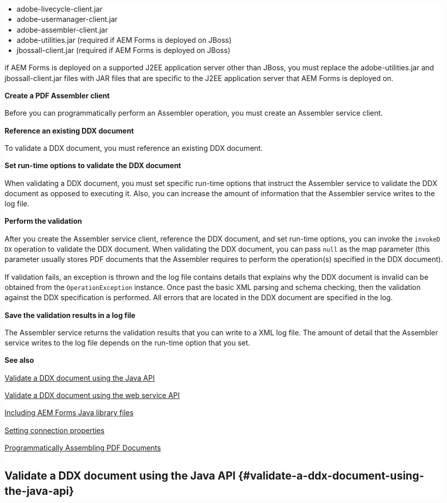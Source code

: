 * adobe-livecycle-client.jar
* adobe-usermanager-client.jar
* adobe-assembler-client.jar
* adobe-utilities.jar (required if AEM Forms is deployed on JBoss) 
* jbossall-client.jar (required if AEM Forms is deployed on JBoss)

if AEM Forms is deployed on a supported J2EE application server other than JBoss, you must replace the adobe-utilities.jar and jbossall-client.jar files with JAR files that are specific to the J2EE application server that AEM Forms is deployed on.

**Create a PDF Assembler client**

Before you can programmatically perform an Assembler operation, you must create an Assembler service client.

**Reference an existing DDX document**

To validate a DDX document, you must reference an existing DDX document.

**Set run-time options to validate the DDX document**

When validating a DDX document, you must set specific run-time options that instruct the Assembler service to validate the DDX document as opposed to executing it. Also, you can increase the amount of information that the Assembler service writes to the log file.

**Perform the validation**

After you create the Assembler service client, reference the DDX document, and set run-time options, you can invoke the `invokeDDX` operation to validate the DDX document. When validating the DDX document, you can pass `null` as the map parameter (this parameter usually stores PDF documents that the Assembler requires to perform the operation(s) specified in the DDX document).

If validation fails, an exception is thrown and the log file contains details that explains why the DDX document is invalid can be obtained from the `OperationException` instance. Once past the basic XML parsing and schema checking, then the validation against the DDX specification is performed. All errors that are located in the DDX document are specified in the log.

**Save the validation results in a log file**

The Assembler service returns the validation results that you can write to a XML log file. The amount of detail that the Assembler service writes to the log file depends on the run-time option that you set.

**See also**

[Validate a DDX document using the Java API](#validate-a-ddx-document-using-the-java-api)

[Validate a DDX document using the web service API](#validate-a-ddx-document-using-the-web-service-api)

[Including AEM Forms Java library files](/help/forms/developing/invoking-aem-forms-using-java.md#including-aem-forms-java-library-files)

[Setting connection properties](/help/forms/developing/invoking-aem-forms-using-java.md#setting-connection-properties)

[Programmatically Assembling PDF Documents](/help/forms/developing/programmatically-assembling-pdf-documents.md)

## Validate a DDX document using the Java API {#validate-a-ddx-document-using-the-java-api}

